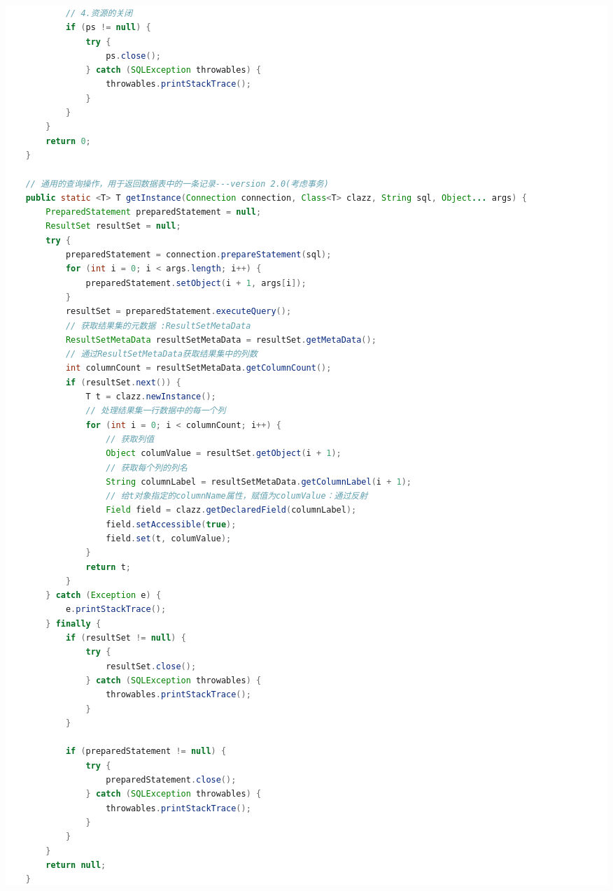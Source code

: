 ```java
            // 4.资源的关闭
            if (ps != null) {
                try {
                    ps.close();
                } catch (SQLException throwables) {
                    throwables.printStackTrace();
                }
            }
        }
        return 0;
    }

    // 通用的查询操作，用于返回数据表中的一条记录---version 2.0(考虑事务)
    public static <T> T getInstance(Connection connection, Class<T> clazz, String sql, Object... args) {
        PreparedStatement preparedStatement = null;
        ResultSet resultSet = null;
        try {
            preparedStatement = connection.prepareStatement(sql);
            for (int i = 0; i < args.length; i++) {
                preparedStatement.setObject(i + 1, args[i]);
            }
            resultSet = preparedStatement.executeQuery();
            // 获取结果集的元数据 :ResultSetMetaData
            ResultSetMetaData resultSetMetaData = resultSet.getMetaData();
            // 通过ResultSetMetaData获取结果集中的列数
            int columnCount = resultSetMetaData.getColumnCount();
            if (resultSet.next()) {
                T t = clazz.newInstance();
                // 处理结果集一行数据中的每一个列
                for (int i = 0; i < columnCount; i++) {
                    // 获取列值
                    Object columValue = resultSet.getObject(i + 1);
                    // 获取每个列的列名
                    String columnLabel = resultSetMetaData.getColumnLabel(i + 1);
                    // 给t对象指定的columnName属性，赋值为columValue：通过反射
                    Field field = clazz.getDeclaredField(columnLabel);
                    field.setAccessible(true);
                    field.set(t, columValue);
                }
                return t;
            }
        } catch (Exception e) {
            e.printStackTrace();
        } finally {
            if (resultSet != null) {
                try {
                    resultSet.close();
                } catch (SQLException throwables) {
                    throwables.printStackTrace();
                }
            }

            if (preparedStatement != null) {
                try {
                    preparedStatement.close();
                } catch (SQLException throwables) {
                    throwables.printStackTrace();
                }
            }
        }
        return null;
    }
```